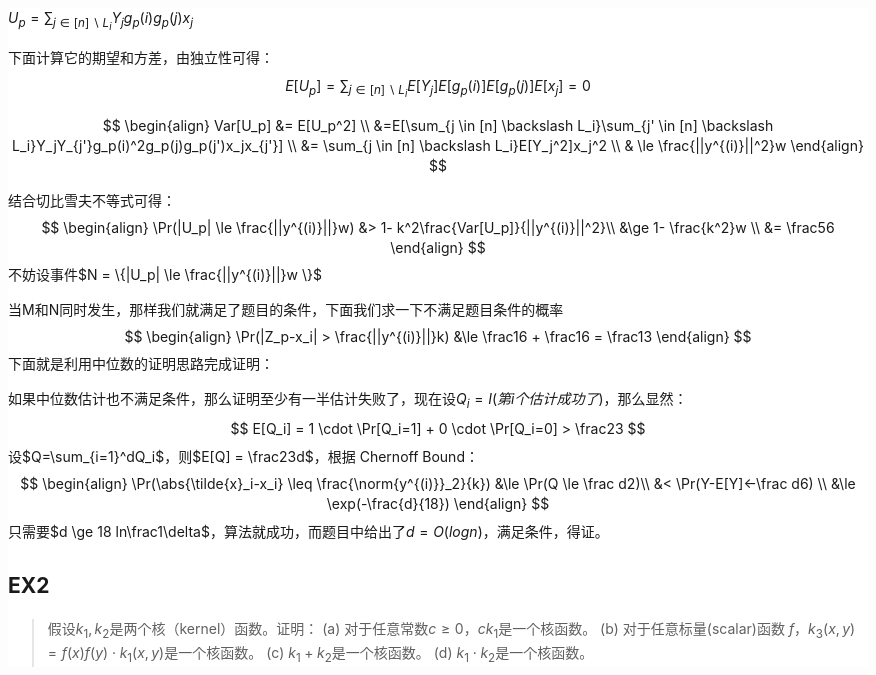 $U_p =  \sum_{j \in [n] \backslash L_i} Y_jg_p(i)g_p(j)x_j$

下面计算它的期望和方差，由独立性可得：
$$
E[U_p] = \sum_{j \in [n] \backslash L_i} E[Y_j]E[g_p(i)]E[g_p(j)]E[x_j] = 0
$$

$$
\begin{align}
Var[U_p] &= E[U_p^2] \\
&=E[\sum_{j \in [n] \backslash L_i}\sum_{j' \in [n] \backslash L_i}Y_jY_{j'}g_p(i)^2g_p(j)g_p(j')x_jx_{j'}] \\
&= \sum_{j \in [n] \backslash L_i}E[Y_j^2]x_j^2 \\
& \le \frac{||y^{(i)}||^2}w
\end{align}
$$

结合切比雪夫不等式可得：
$$
\begin{align}
\Pr(|U_p| \le \frac{||y^{(i)}||}w) 
&> 1- k^2\frac{Var[U_p]}{||y^{(i)}||^2}\\
&\ge 1- \frac{k^2}w \\
&= \frac56
\end{align}
$$
不妨设事件$N = \{|U_p| \le \frac{||y^{(i)}||}w \}$

当M和N同时发生，那样我们就满足了题目的条件，下面我们求一下不满足题目条件的概率
$$
\begin{align}
\Pr(|Z_p-x_i| > \frac{||y^{(i)}||}k) &\le \frac16 + \frac16 = \frac13 
\end{align}
$$
下面就是利用中位数的证明思路完成证明：

如果中位数估计也不满足条件，那么证明至少有一半估计失败了，现在设$Q_i =I(第i个估计成功了)$，那么显然：
$$
E[Q_i] = 1 \cdot \Pr[Q_i=1] + 0 \cdot \Pr[Q_i=0] > \frac23
$$
设$Q=\sum_{i=1}^dQ_i$，则$E[Q] = \frac23d$，根据 Chernoff Bound：
$$
\begin{align}
\Pr(\abs{\tilde{x}_i-x_i} \leq \frac{\norm{y^{(i)}}_2}{k}) &\le \Pr(Q \le \frac d2)\\
&< \Pr(Y-E[Y]<-\frac d6) \\
&\le \exp(-\frac{d}{18})
\end{align}
$$
只需要$d \ge 18 ln\frac1\delta$，算法就成功，而题目中给出了$d = O(logn)$，满足条件，得证。

## EX2

> 假设$k_1,k_2$是两个核（kernel）函数。证明：
> (a) 对于任意常数$c\geq 0$，$c k_1$是一个核函数。
> (b) 对于任意标量(scalar)函数 $f$，$k_3(x,y)=f(x)f(y)\cdot k_1(x,y)$是一个核函数。
> (c) $k_1+k_2$是一个核函数。
> (d) $k_1\cdot k_2$是一个核函数。
